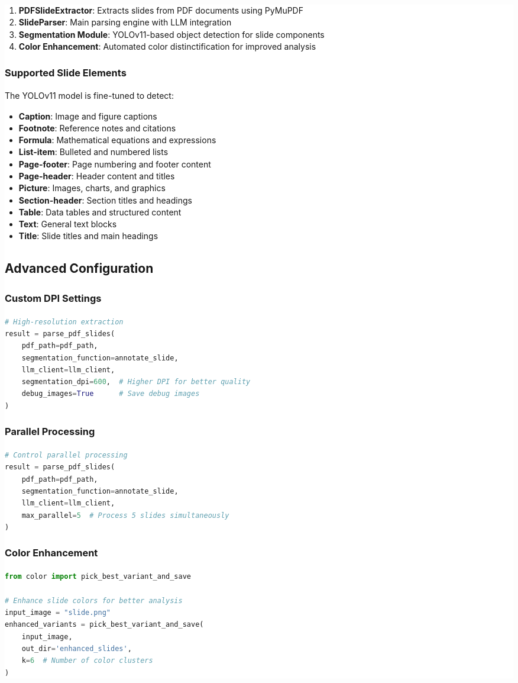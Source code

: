 1. **PDFSlideExtractor**: Extracts slides from PDF documents using PyMuPDF
2. **SlideParser**: Main parsing engine with LLM integration
3. **Segmentation Module**: YOLOv11-based object detection for slide components
4. **Color Enhancement**: Automated color distinctification for improved analysis

### Supported Slide Elements

The YOLOv11 model is fine-tuned to detect:
- **Caption**: Image and figure captions
- **Footnote**: Reference notes and citations
- **Formula**: Mathematical equations and expressions
- **List-item**: Bulleted and numbered lists
- **Page-footer**: Page numbering and footer content
- **Page-header**: Header content and titles
- **Picture**: Images, charts, and graphics
- **Section-header**: Section titles and headings
- **Table**: Data tables and structured content
- **Text**: General text blocks
- **Title**: Slide titles and main headings

## Advanced Configuration

### Custom DPI Settings

```python
# High-resolution extraction
result = parse_pdf_slides(
    pdf_path=pdf_path,
    segmentation_function=annotate_slide,
    llm_client=llm_client,
    segmentation_dpi=600,  # Higher DPI for better quality
    debug_images=True      # Save debug images
)
```

### Parallel Processing

```python
# Control parallel processing
result = parse_pdf_slides(
    pdf_path=pdf_path,
    segmentation_function=annotate_slide,
    llm_client=llm_client,
    max_parallel=5  # Process 5 slides simultaneously
)
```

### Color Enhancement

```python
from color import pick_best_variant_and_save

# Enhance slide colors for better analysis
input_image = "slide.png"
enhanced_variants = pick_best_variant_and_save(
    input_image, 
    out_dir='enhanced_slides',
    k=6  # Number of color clusters
)
```
